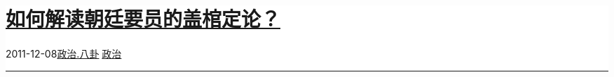 <!DOCTYPE html>
<html xmlns="http://www.w3.org/1999/xhtml" xml:lang="zh-CN">
<head>
<meta http-equiv="Content-Type" content="text/html; charset=utf-8" />
<meta name="generator" content="Python script by program.think@gmail.com" />
<meta name="provider" content="program-think.blogspot.com" />
<link type="text/css" rel="stylesheet" href="../../css/program-think.css" />
<title>如何解读朝廷要员的盖棺定论？ - 编程随想的博客</title>
</head>
<body>
<div id="main" style="width:100%;">
<h1><a href="../../index.md" title="回到首页">如何解读朝廷要员的盖棺定论？</a></h1>
<div class="post-info"><span class="date-header">2011-12-08</span><a href="../../tags/E694BFE6B2BB.E585ABE58DA6.md" class="tag">政治.八卦</a> <a href="../../tags/E694BFE6B2BB.md" class="tag">政治</a> </div>
<hr>
<div class="post">